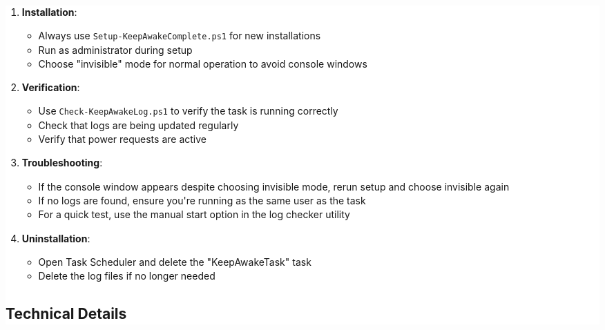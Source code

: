 1. **Installation**:
   - Always use `Setup-KeepAwakeComplete.ps1` for new installations
   - Run as administrator during setup
   - Choose "invisible" mode for normal operation to avoid console windows

2. **Verification**:
   - Use `Check-KeepAwakeLog.ps1` to verify the task is running correctly
   - Check that logs are being updated regularly
   - Verify that power requests are active

3. **Troubleshooting**:
   - If the console window appears despite choosing invisible mode, rerun setup and choose invisible again
   - If no logs are found, ensure you're running as the same user as the task
   - For a quick test, use the manual start option in the log checker utility

4. **Uninstallation**:
   - Open Task Scheduler and delete the "KeepAwakeTask" task
   - Delete the log files if no longer needed

## Technical Details